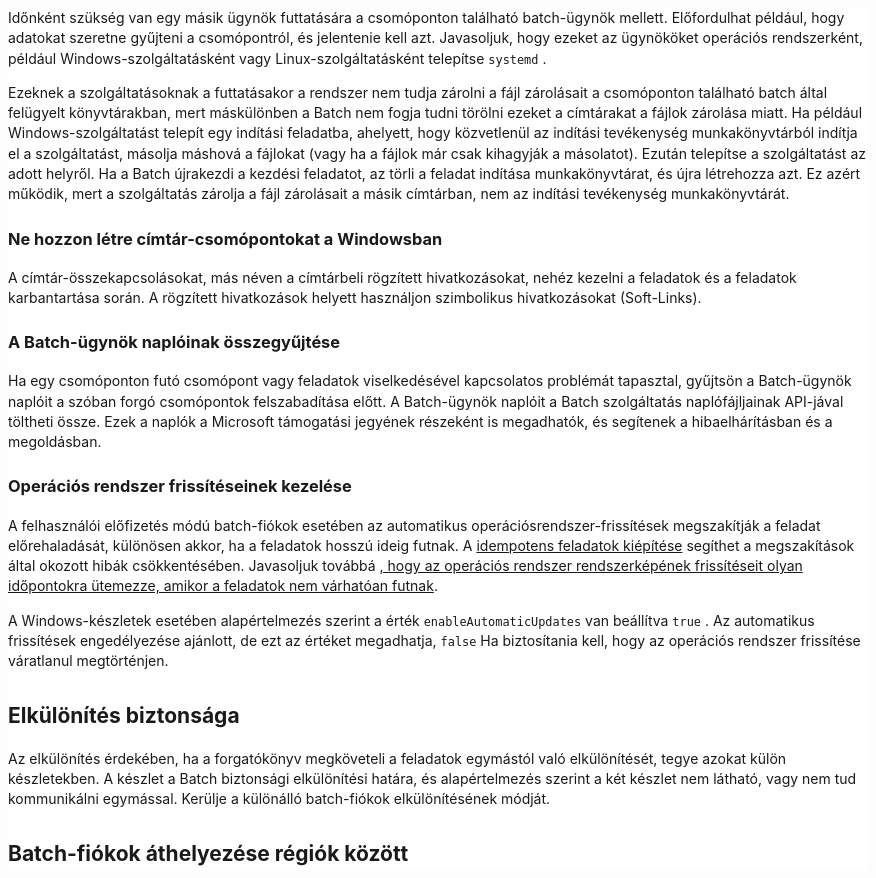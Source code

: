 Időnként szükség van egy másik ügynök futtatására a csomóponton található batch-ügynök mellett. Előfordulhat például, hogy adatokat szeretne gyűjteni a csomópontról, és jelentenie kell azt. Javasoljuk, hogy ezeket az ügynököket operációs rendszerként, például Windows-szolgáltatásként vagy Linux-szolgáltatásként telepítse `systemd` .

Ezeknek a szolgáltatásoknak a futtatásakor a rendszer nem tudja zárolni a fájl zárolásait a csomóponton található batch által felügyelt könyvtárakban, mert máskülönben a Batch nem fogja tudni törölni ezeket a címtárakat a fájlok zárolása miatt. Ha például Windows-szolgáltatást telepít egy indítási feladatba, ahelyett, hogy közvetlenül az indítási tevékenység munkakönyvtárból indítja el a szolgáltatást, másolja máshová a fájlokat (vagy ha a fájlok már csak kihagyják a másolatot). Ezután telepítse a szolgáltatást az adott helyről. Ha a Batch újrakezdi a kezdési feladatot, az törli a feladat indítása munkakönyvtárat, és újra létrehozza azt. Ez azért működik, mert a szolgáltatás zárolja a fájl zárolásait a másik címtárban, nem az indítási tevékenység munkakönyvtárát.

### <a name="avoid-creating-directory-junctions-in-windows"></a>Ne hozzon létre címtár-csomópontokat a Windowsban

A címtár-összekapcsolásokat, más néven a címtárbeli rögzített hivatkozásokat, nehéz kezelni a feladatok és a feladatok karbantartása során. A rögzített hivatkozások helyett használjon szimbolikus hivatkozásokat (Soft-Links).

### <a name="collect-the-batch-agent-logs"></a>A Batch-ügynök naplóinak összegyűjtése

Ha egy csomóponton futó csomópont vagy feladatok viselkedésével kapcsolatos problémát tapasztal, gyűjtsön a Batch-ügynök naplóit a szóban forgó csomópontok felszabadítása előtt. A Batch-ügynök naplóit a Batch szolgáltatás naplófájljainak API-jával töltheti össze. Ezek a naplók a Microsoft támogatási jegyének részeként is megadhatók, és segítenek a hibaelhárításban és a megoldásban.

### <a name="manage-os-upgrades"></a>Operációs rendszer frissítéseinek kezelése

A felhasználói előfizetés módú batch-fiókok esetében az automatikus operációsrendszer-frissítések megszakítják a feladat előrehaladását, különösen akkor, ha a feladatok hosszú ideig futnak. A [idempotens feladatok kiépítése](#build-durable-tasks) segíthet a megszakítások által okozott hibák csökkentésében. Javasoljuk továbbá [, hogy az operációs rendszer rendszerképének frissítéseit olyan időpontokra ütemezze, amikor a feladatok nem várhatóan futnak](../virtual-machine-scale-sets/virtual-machine-scale-sets-automatic-upgrade.md#manually-trigger-os-image-upgrades).

A Windows-készletek esetében alapértelmezés szerint a érték `enableAutomaticUpdates` van beállítva `true` . Az automatikus frissítések engedélyezése ajánlott, de ezt az értéket megadhatja, `false` Ha biztosítania kell, hogy az operációs rendszer frissítése váratlanul megtörténjen.

## <a name="isolation-security"></a>Elkülönítés biztonsága

Az elkülönítés érdekében, ha a forgatókönyv megköveteli a feladatok egymástól való elkülönítését, tegye azokat külön készletekben. A készlet a Batch biztonsági elkülönítési határa, és alapértelmezés szerint a két készlet nem látható, vagy nem tud kommunikálni egymással. Kerülje a különálló batch-fiókok elkülönítésének módját.

## <a name="moving-batch-accounts-across-regions"></a>Batch-fiókok áthelyezése régiók között
